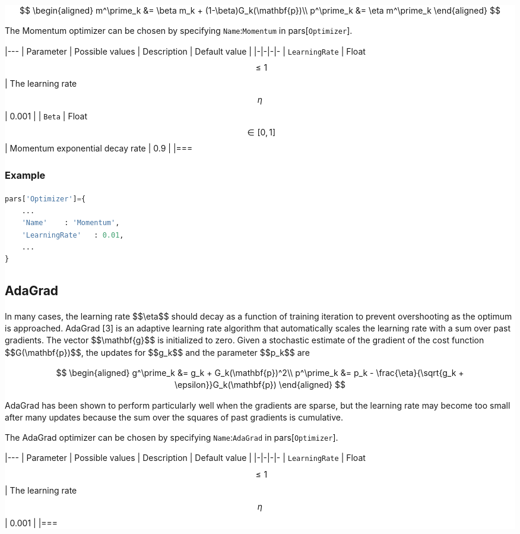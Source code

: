 $$
\begin{aligned}
m^\prime_k &= \beta m_k + (1-\beta)G_k(\mathbf{p})\\
p^\prime_k &= \eta m^\prime_k
\end{aligned}
$$

The Momentum optimizer can be chosen by specifying `Name`:`Momentum` in pars[`Optimizer`].

|---
| Parameter | Possible values | Description | Default value |
|-|-|-|-
| `LearningRate` | Float $$ \leq 1 $$ |  The learning rate $$ \eta $$  | 0.001 |
| `Beta` | Float $$ \in [0,1] $$ | Momentum exponential decay rate | 0.9 |
|===

### Example
```python
pars['Optimizer']={
    ...
    'Name'    : 'Momentum',
    'LearningRate'   : 0.01,
    ...
}
```

<h2 class="bg-primary">AdaGrad</h2>
In many cases, the learning rate $$\eta$$ should decay as a function of training iteration to prevent overshooting as the optimum is approached. AdaGrad [3] is an adaptive learning rate algorithm that automatically scales the learning rate with a sum over past gradients. The vector $$\mathbf{g}$$ is initialized to zero. Given a stochastic estimate of the gradient of the cost function $$G(\mathbf{p})$$, the updates for $$g_k$$ and the parameter $$p_k$$ are

$$
\begin{aligned}
g^\prime_k &= g_k + G_k(\mathbf{p})^2\\
p^\prime_k &= p_k - \frac{\eta}{\sqrt{g_k + \epsilon}}G_k(\mathbf{p})
\end{aligned}
$$

AdaGrad has been shown to perform particularly well when the gradients are sparse, but the learning rate may become too small after many updates because the sum over the squares of past gradients is cumulative.

The AdaGrad optimizer can be chosen by specifying `Name`:`AdaGrad` in pars[`Optimizer`].

|---
| Parameter | Possible values | Description | Default value |
|-|-|-|-
| `LearningRate` | Float $$ \leq 1 $$ |  The learning rate $$ \eta $$  | 0.001 |
|===
